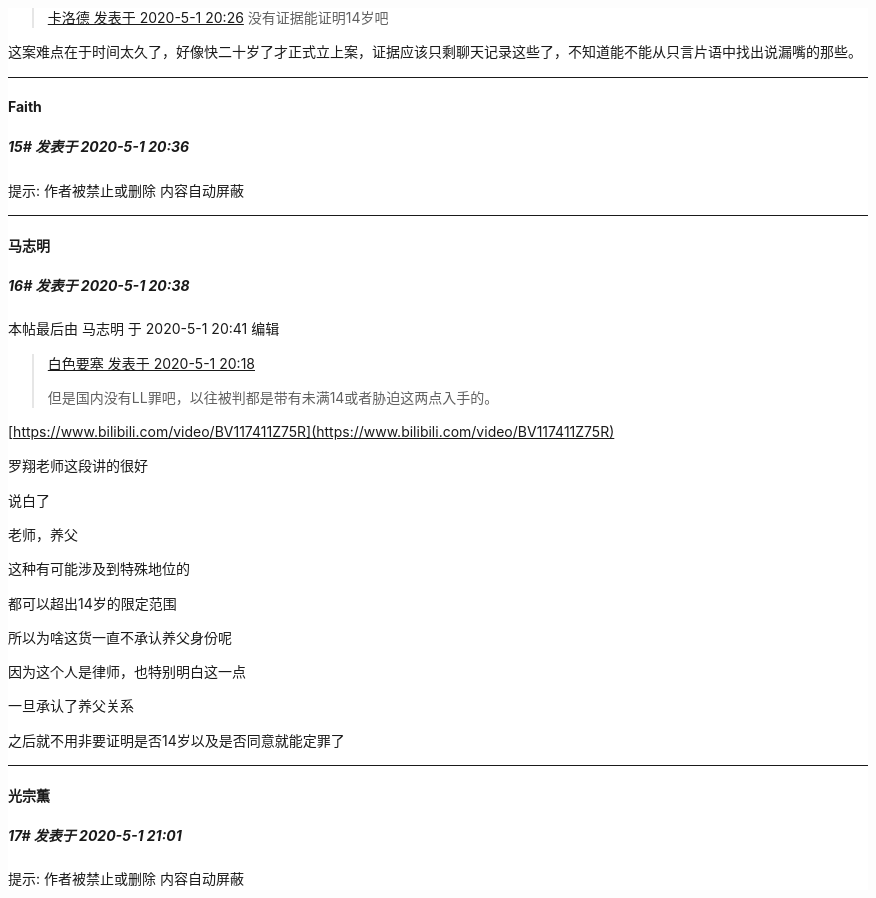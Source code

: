 <blockquote><a href="httphttps://bbs.saraba1st.com/2b/forum.php?mod=redirect&amp;goto=findpost&amp;pid=47272755&amp;ptid=1931829" target="_blank">卡洛德 发表于 2020-5-1 20:26</a>
没有证据能证明14岁吧</blockquote>
这案难点在于时间太久了，好像快二十岁了才正式立上案，证据应该只剩聊天记录这些了，不知道能不能从只言片语中找出说漏嘴的那些。







*****

####  Faith  
##### 15#       发表于 2020-5-1 20:36

提示: 作者被禁止或删除 内容自动屏蔽



*****

####  马志明  
##### 16#       发表于 2020-5-1 20:38



 本帖最后由 马志明 于 2020-5-1 20:41 编辑 
<blockquote><a href="httphttps://bbs.saraba1st.com/2b/forum.php?mod=redirect&amp;goto=findpost&amp;pid=47272684&amp;ptid=1931829" target="_blank">白色要塞 发表于 2020-5-1 20:18</a>

但是国内没有LL罪吧，以往被判都是带有未满14或者胁迫这两点入手的。</blockquote>
[https://www.bilibili.com/video/BV117411Z75R](https://www.bilibili.com/video/BV117411Z75R)


罗翔老师这段讲的很好

说白了

老师，养父

这种有可能涉及到特殊地位的

都可以超出14岁的限定范围

所以为啥这货一直不承认养父身份呢

因为这个人是律师，也特别明白这一点

一旦承认了养父关系

之后就不用非要证明是否14岁以及是否同意就能定罪了







*****

####  光宗薫  
##### 17#       发表于 2020-5-1 21:01

提示: 作者被禁止或删除 内容自动屏蔽
